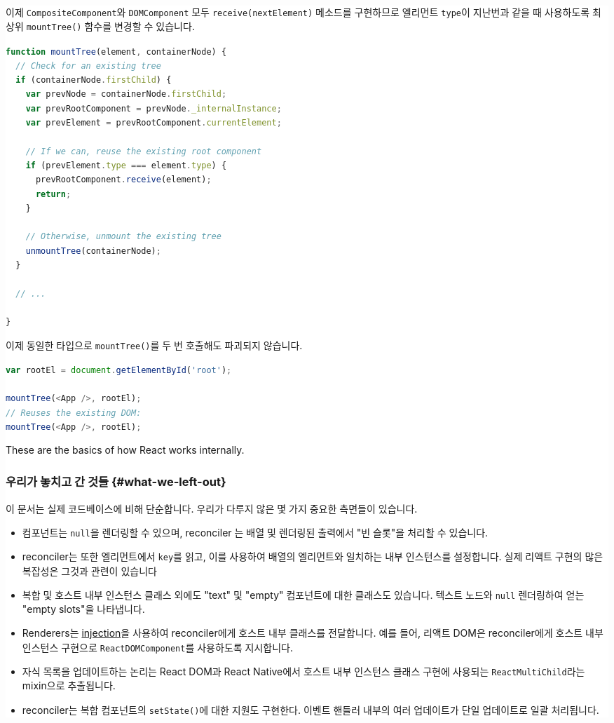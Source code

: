 이제 `CompositeComponent`와 `DOMComponent` 모두 `receive(nextElement)` 메소드를 구현하므로 엘리먼트 `type`이 지난번과 같을 때 사용하도록 최상위  `mountTree()`  함수를 변경할 수 있습니다.

```js
function mountTree(element, containerNode) {
  // Check for an existing tree
  if (containerNode.firstChild) {
    var prevNode = containerNode.firstChild;
    var prevRootComponent = prevNode._internalInstance;
    var prevElement = prevRootComponent.currentElement;

    // If we can, reuse the existing root component
    if (prevElement.type === element.type) {
      prevRootComponent.receive(element);
      return;
    }

    // Otherwise, unmount the existing tree
    unmountTree(containerNode);
  }

  // ...

}
```

이제 동일한 타입으로 `mountTree()`를 두 번 호출해도 파괴되지 않습니다.

```js
var rootEl = document.getElementById('root');

mountTree(<App />, rootEl);
// Reuses the existing DOM:
mountTree(<App />, rootEl);
```

These are the basics of how React works internally.

### 우리가 놓치고 간 것들 {#what-we-left-out}

이 문서는 실제 코드베이스에 비해 단순합니다. 우리가 다루지 않은 몇 가지 중요한 측면들이 있습니다.

* 컴포넌트는 `null`을 렌더링할 수 있으며,  reconciler 는 배열 및 렌더링된 출력에서 "빈 슬롯"을 처리할 수 있습니다.

*  reconciler는 또한 엘리먼트에서 `key`를 읽고, 이를 사용하여 배열의 엘리먼트와 일치하는 내부 인스턴스를 설정합니다. 실제 리액트 구현의 많은 복잡성은 그것과 관련이 있습니다

* 복합 및 호스트 내부 인스턴스 클래스 외에도 "text" 및 "empty" 컴포넌트에 대한 클래스도 있습니다. 텍스트 노드와 `null` 렌더링하여 얻는 "empty slots"을 나타냅니다.

* Renderers는 [injection](/docs/codebase-overview.html#dynamic-injection)을 사용하여  reconciler에게 호스트 내부 클래스를 전달합니다. 예를 들어, 리액트 DOM은  reconciler에게 호스트 내부 인스턴스 구현으로 `ReactDOMComponent`를 사용하도록 지시합니다.

* 자식 목록을 업데이트하는 논리는 React DOM과 React Native에서 호스트 내부 인스턴스 클래스 구현에 사용되는 `ReactMultiChild`라는 mixin으로 추출됩니다.

* reconciler는 복합 컴포넌트의 `setState()`에 대한 지원도 구현한다. 이벤트 핸들러 내부의 여러 업데이트가 단일 업데이트로 일괄 처리됩니다.
